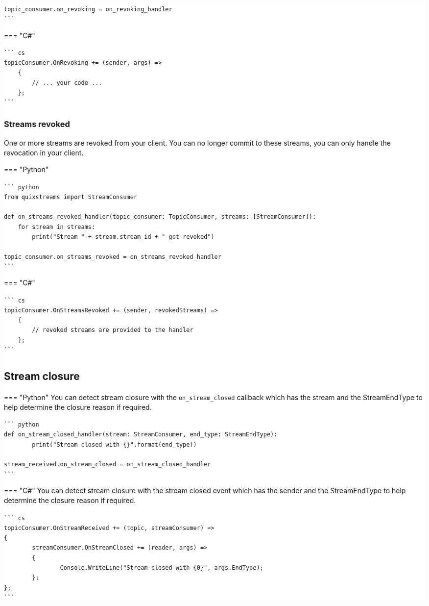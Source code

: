     topic_consumer.on_revoking = on_revoking_handler
    ```

=== "C\#"
    
    ``` cs
    topicConsumer.OnRevoking += (sender, args) =>
        {
            // ... your code ...
        };
    ```

### Streams revoked

One or more streams are revoked from your client. You can no longer commit to these streams, you can only handle the revocation in your client.

=== "Python"
    
    ``` python
    from quixstreams import StreamConsumer
    
    def on_streams_revoked_handler(topic_consumer: TopicConsumer, streams: [StreamConsumer]):
        for stream in streams:
            print("Stream " + stream.stream_id + " got revoked")
    
    topic_consumer.on_streams_revoked = on_streams_revoked_handler
    ```

=== "C\#"
    
    ``` cs
    topicConsumer.OnStreamsRevoked += (sender, revokedStreams) =>
        {
            // revoked streams are provided to the handler
        };
    ```

## Stream closure

=== "Python"
You can detect stream closure with the `on_stream_closed` callback which has the stream and the StreamEndType to help determine the closure reason if required.
    
    ``` python
    def on_stream_closed_handler(stream: StreamConsumer, end_type: StreamEndType):
            print("Stream closed with {}".format(end_type))
    
    stream_received.on_stream_closed = on_stream_closed_handler
    ```

=== "C\#"
You can detect stream closure with the stream closed event which has the sender and the StreamEndType to help determine the closure reason if required.
    
    ``` cs
    topicConsumer.OnStreamReceived += (topic, streamConsumer) =>
    {
            streamConsumer.OnStreamClosed += (reader, args) =>
            {
                    Console.WriteLine("Stream closed with {0}", args.EndType);
            };
    };
    ```

